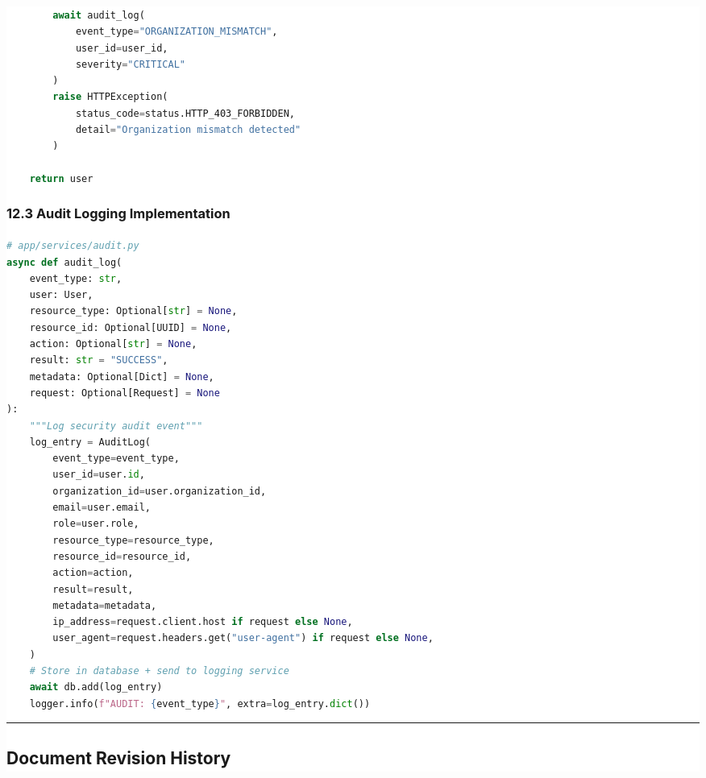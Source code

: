 ```python
        await audit_log(
            event_type="ORGANIZATION_MISMATCH",
            user_id=user_id,
            severity="CRITICAL"
        )
        raise HTTPException(
            status_code=status.HTTP_403_FORBIDDEN,
            detail="Organization mismatch detected"
        )

    return user
```

### 12.3 Audit Logging Implementation

```python
# app/services/audit.py
async def audit_log(
    event_type: str,
    user: User,
    resource_type: Optional[str] = None,
    resource_id: Optional[UUID] = None,
    action: Optional[str] = None,
    result: str = "SUCCESS",
    metadata: Optional[Dict] = None,
    request: Optional[Request] = None
):
    """Log security audit event"""
    log_entry = AuditLog(
        event_type=event_type,
        user_id=user.id,
        organization_id=user.organization_id,
        email=user.email,
        role=user.role,
        resource_type=resource_type,
        resource_id=resource_id,
        action=action,
        result=result,
        metadata=metadata,
        ip_address=request.client.host if request else None,
        user_agent=request.headers.get("user-agent") if request else None,
    )
    # Store in database + send to logging service
    await db.add(log_entry)
    logger.info(f"AUDIT: {event_type}", extra=log_entry.dict())
```

---

## Document Revision History
